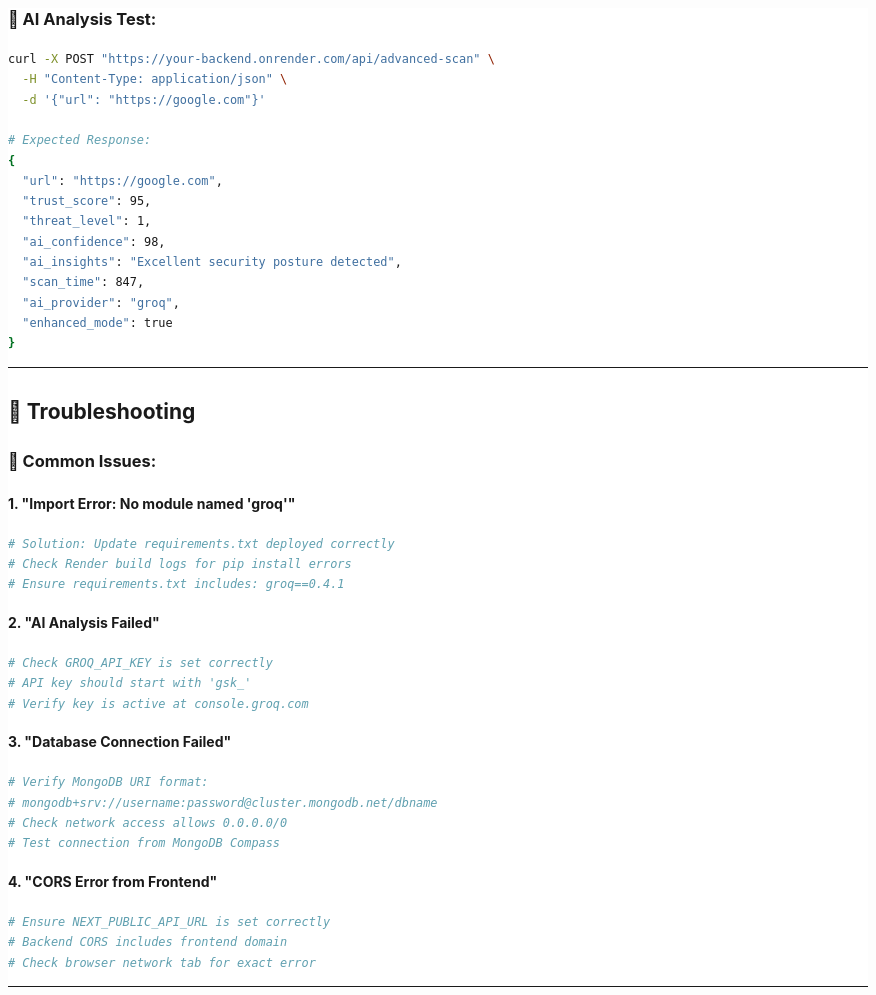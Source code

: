 ### **🤖 AI Analysis Test:**
```bash
curl -X POST "https://your-backend.onrender.com/api/advanced-scan" \
  -H "Content-Type: application/json" \
  -d '{"url": "https://google.com"}'

# Expected Response:
{
  "url": "https://google.com",
  "trust_score": 95,
  "threat_level": 1,
  "ai_confidence": 98,
  "ai_insights": "Excellent security posture detected",
  "scan_time": 847,
  "ai_provider": "groq",
  "enhanced_mode": true
}
```

---

## 🔧 **Troubleshooting**

### **🚨 Common Issues:**

#### **1. "Import Error: No module named 'groq'"**
```bash
# Solution: Update requirements.txt deployed correctly
# Check Render build logs for pip install errors
# Ensure requirements.txt includes: groq==0.4.1
```

#### **2. "AI Analysis Failed"**
```bash
# Check GROQ_API_KEY is set correctly
# API key should start with 'gsk_'
# Verify key is active at console.groq.com
```

#### **3. "Database Connection Failed"**
```bash
# Verify MongoDB URI format:
# mongodb+srv://username:password@cluster.mongodb.net/dbname
# Check network access allows 0.0.0.0/0
# Test connection from MongoDB Compass
```

#### **4. "CORS Error from Frontend"**
```bash
# Ensure NEXT_PUBLIC_API_URL is set correctly
# Backend CORS includes frontend domain
# Check browser network tab for exact error
```

---
